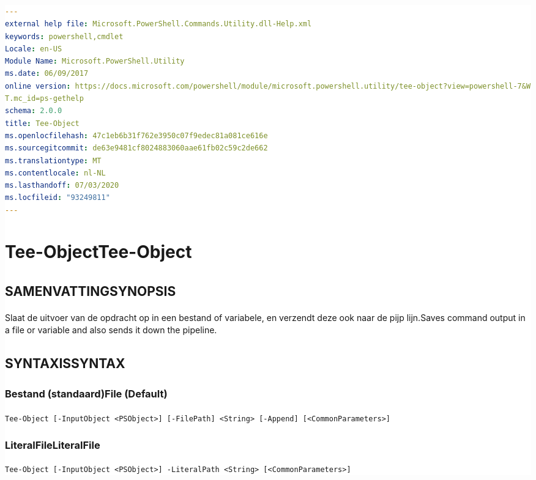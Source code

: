 ```yaml
---
external help file: Microsoft.PowerShell.Commands.Utility.dll-Help.xml
keywords: powershell,cmdlet
Locale: en-US
Module Name: Microsoft.PowerShell.Utility
ms.date: 06/09/2017
online version: https://docs.microsoft.com/powershell/module/microsoft.powershell.utility/tee-object?view=powershell-7&WT.mc_id=ps-gethelp
schema: 2.0.0
title: Tee-Object
ms.openlocfilehash: 47c1eb6b31f762e3950c07f9edec81a081ce616e
ms.sourcegitcommit: de63e9481cf8024883060aae61fb02c59c2de662
ms.translationtype: MT
ms.contentlocale: nl-NL
ms.lasthandoff: 07/03/2020
ms.locfileid: "93249811"
---
```

# <span data-ttu-id="4452b-103">Tee-Object</span><span class="sxs-lookup"><span data-stu-id="4452b-103">Tee-Object</span></span>

## <span data-ttu-id="4452b-104">SAMENVATTING</span><span class="sxs-lookup"><span data-stu-id="4452b-104">SYNOPSIS</span></span>
<span data-ttu-id="4452b-105">Slaat de uitvoer van de opdracht op in een bestand of variabele, en verzendt deze ook naar de pijp lijn.</span><span class="sxs-lookup"><span data-stu-id="4452b-105">Saves command output in a file or variable and also sends it down the pipeline.</span></span>

## <span data-ttu-id="4452b-106">SYNTAXIS</span><span class="sxs-lookup"><span data-stu-id="4452b-106">SYNTAX</span></span>

### <span data-ttu-id="4452b-107">Bestand (standaard)</span><span class="sxs-lookup"><span data-stu-id="4452b-107">File (Default)</span></span>

```
Tee-Object [-InputObject <PSObject>] [-FilePath] <String> [-Append] [<CommonParameters>]
```

### <span data-ttu-id="4452b-108">LiteralFile</span><span class="sxs-lookup"><span data-stu-id="4452b-108">LiteralFile</span></span>

```
Tee-Object [-InputObject <PSObject>] -LiteralPath <String> [<CommonParameters>]
```
